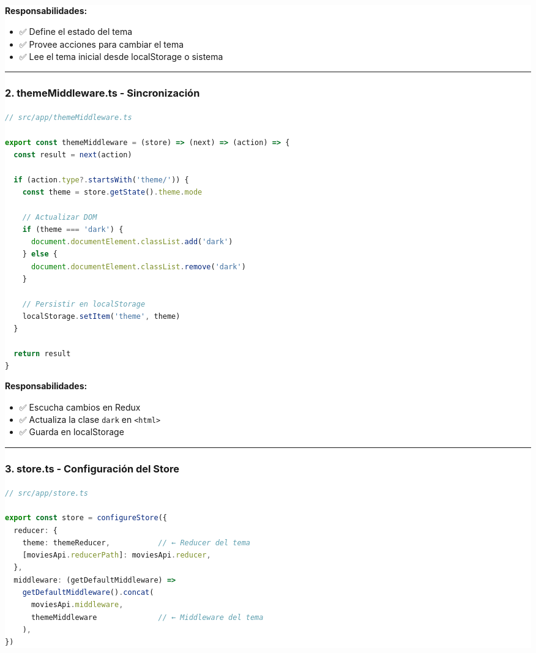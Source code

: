 ```typescript
```

**Responsabilidades:**
- ✅ Define el estado del tema
- ✅ Provee acciones para cambiar el tema
- ✅ Lee el tema inicial desde localStorage o sistema

---

### 2. **themeMiddleware.ts** - Sincronización

```typescript
// src/app/themeMiddleware.ts

export const themeMiddleware = (store) => (next) => (action) => {
  const result = next(action)

  if (action.type?.startsWith('theme/')) {
    const theme = store.getState().theme.mode

    // Actualizar DOM
    if (theme === 'dark') {
      document.documentElement.classList.add('dark')
    } else {
      document.documentElement.classList.remove('dark')
    }

    // Persistir en localStorage
    localStorage.setItem('theme', theme)
  }

  return result
}
```

**Responsabilidades:**
- ✅ Escucha cambios en Redux
- ✅ Actualiza la clase `dark` en `<html>`
- ✅ Guarda en localStorage

---

### 3. **store.ts** - Configuración del Store

```typescript
// src/app/store.ts

export const store = configureStore({
  reducer: {
    theme: themeReducer,           // ← Reducer del tema
    [moviesApi.reducerPath]: moviesApi.reducer,
  },
  middleware: (getDefaultMiddleware) =>
    getDefaultMiddleware().concat(
      moviesApi.middleware,
      themeMiddleware              // ← Middleware del tema
    ),
})
```
